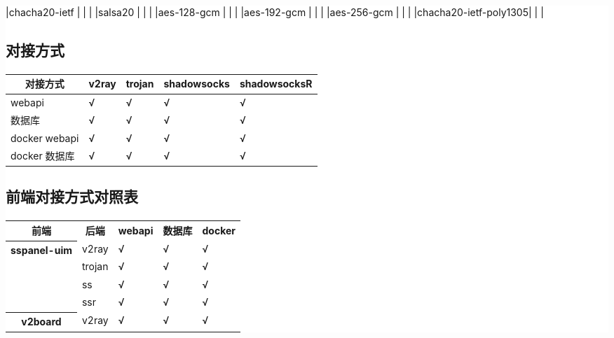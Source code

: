 |chacha20-ietf |                 |    |
|salsa20       |                 |    |
|aes-128-gcm   |                 |    |
|aes-192-gcm   |                 |    |
|aes-256-gcm   |                 |    |
|chacha20-ietf-poly1305|                 |    |


## 对接方式
|对接方式           |v2ray             |trojan           |shadowsocks           |shadowsocksR           |
|------------------|------------------|------------------|------------------|------------------|
|webapi     	   |√                 |√                 |√                 |√                 |
|数据库   	        |√                 |√                 |√                 |√                 |
|docker webapi     |√                 |√                 |√                 |√                 |
|docker 数据库     |√                 |√                 |√                 |√                 |

## 前端对接方式对照表
<table>
    <tr>
        <th>前端</th>
        <th>后端</th>
        <th>webapi</th>
        <th>数据库</th>
        <th>docker</th>
    </tr>
    <tr>
        <th rowspan="4">sspanel-uim</th>
        <td>v2ray</td>
        <td>√</td>
        <td>√</td>
        <td>√</td>
    </tr>
    <tr>
        <td>trojan</td>
        <td>√</td>
        <td>√</td>
        <td>√</td>
    </tr>
    <tr>
        <td>ss</td>
        <td>√</td>
        <td>√</td>
        <td>√</td>
    </tr>
    <tr>
        <td>ssr</td>
        <td>√</td>
        <td>√</td>
        <td>√</td>
    </tr>
    <tr>
        <th rowspan="3">v2board</th>
        <td>v2ray</td>
        <td>√</td>
        <td>√</td>
        <td>√</td>